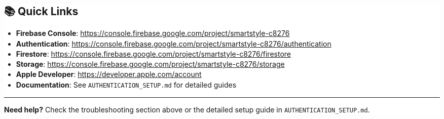 
## 📚 Quick Links

- **Firebase Console**: https://console.firebase.google.com/project/smartstyle-c8276
- **Authentication**: https://console.firebase.google.com/project/smartstyle-c8276/authentication
- **Firestore**: https://console.firebase.google.com/project/smartstyle-c8276/firestore
- **Storage**: https://console.firebase.google.com/project/smartstyle-c8276/storage
- **Apple Developer**: https://developer.apple.com/account
- **Documentation**: See `AUTHENTICATION_SETUP.md` for detailed guides

---

**Need help?** Check the troubleshooting section above or the detailed setup guide in `AUTHENTICATION_SETUP.md`.
